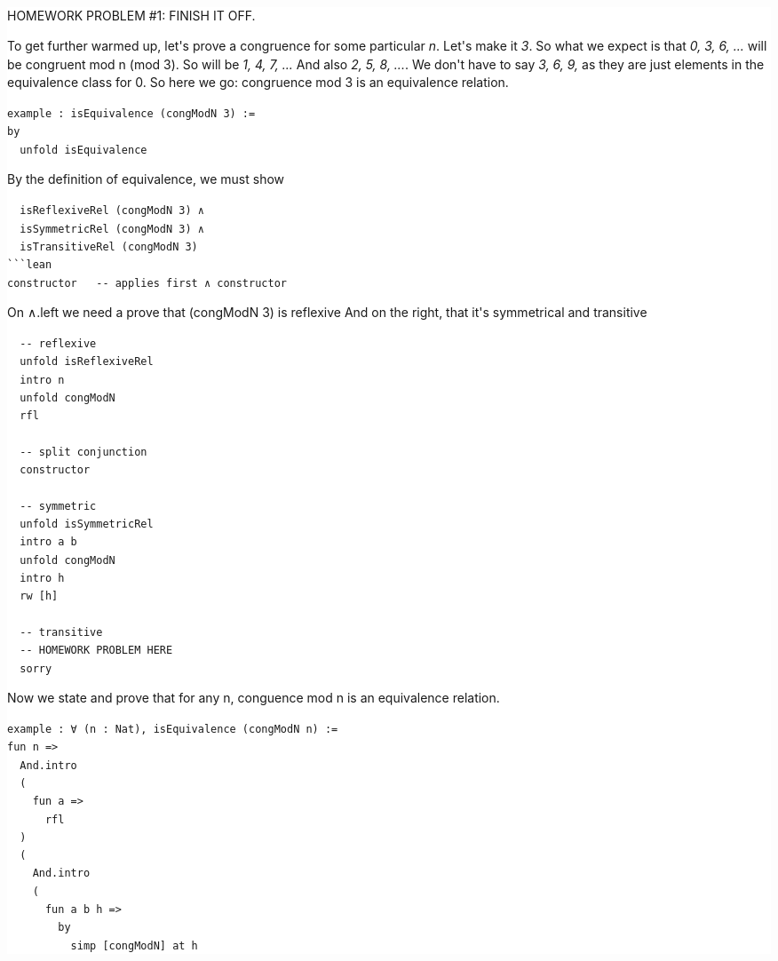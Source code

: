 

HOMEWORK PROBLEM #1: FINISH IT OFF.

To get further warmed up, let's prove a congruence
for some particular *n*. Let's make it *3*. So what
we expect is that *0, 3, 6, ...* will be congruent
mod n (mod 3). So will be *1, 4, 7, ...* And also
*2, 5, 8, ...*. We don't have to say *3, 6, 9,* as
they are just elements in the equivalence class for
0. So here we go: congruence mod 3 is an equivalence
relation.

```lean
example : isEquivalence (congModN 3) :=
by
  unfold isEquivalence
```
  By the definition of equivalence, we must show
  ```lean
    isReflexiveRel (congModN 3) ∧
    isSymmetricRel (congModN 3) ∧
    isTransitiveRel (congModN 3)
```lean
  constructor   -- applies first ∧ constructor
```
  On ∧.left we need a prove that (congModN 3) is reflexive
  And on the right, that it's symmetrical and transitive

```lean
  -- reflexive
  unfold isReflexiveRel
  intro n
  unfold congModN
  rfl

  -- split conjunction
  constructor

  -- symmetric
  unfold isSymmetricRel
  intro a b
  unfold congModN
  intro h
  rw [h]

  -- transitive
  -- HOMEWORK PROBLEM HERE
  sorry
```

Now we state and prove that for any n, conguence mod n is
an equivalence relation.

```lean
example : ∀ (n : Nat), isEquivalence (congModN n) :=
fun n =>
  And.intro
  (
    fun a =>
      rfl
  )
  (
    And.intro
    (
      fun a b h =>
        by
          simp [congModN] at h
```